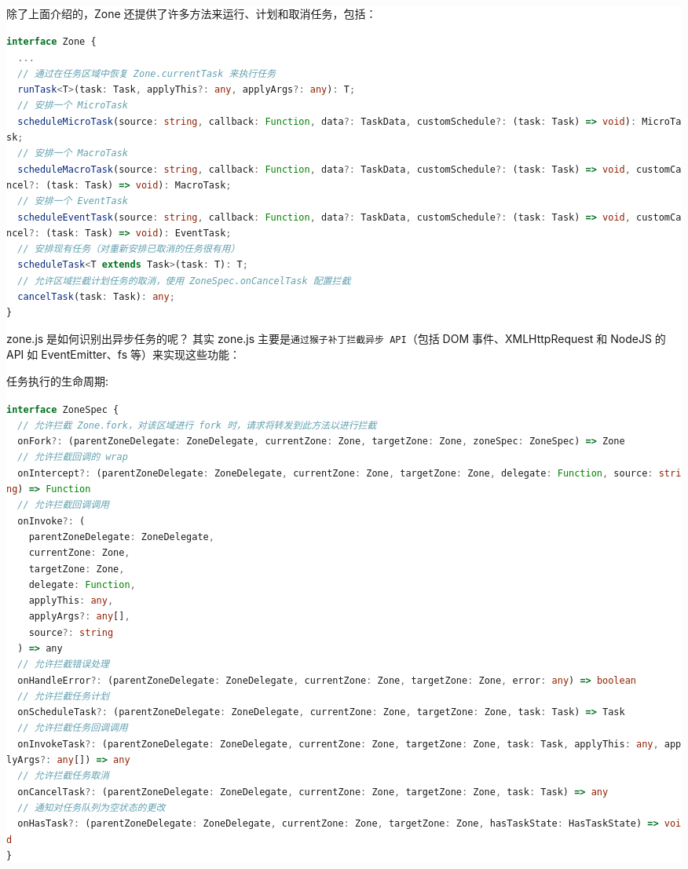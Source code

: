 除了上面介绍的，Zone 还提供了许多方法来运行、计划和取消任务，包括：

```ts
interface Zone {
  ...
  // 通过在任务区域中恢复 Zone.currentTask 来执行任务
  runTask<T>(task: Task, applyThis?: any, applyArgs?: any): T;
  // 安排一个 MicroTask
  scheduleMicroTask(source: string, callback: Function, data?: TaskData, customSchedule?: (task: Task) => void): MicroTask;
  // 安排一个 MacroTask
  scheduleMacroTask(source: string, callback: Function, data?: TaskData, customSchedule?: (task: Task) => void, customCancel?: (task: Task) => void): MacroTask;
  // 安排一个 EventTask
  scheduleEventTask(source: string, callback: Function, data?: TaskData, customSchedule?: (task: Task) => void, customCancel?: (task: Task) => void): EventTask;
  // 安排现有任务（对重新安排已取消的任务很有用）
  scheduleTask<T extends Task>(task: T): T;
  // 允许区域拦截计划任务的取消，使用 ZoneSpec.onCancelTask​​ 配置拦截
  cancelTask(task: Task): any;
}
```

zone.js 是如何识别出异步任务的呢？
其实 zone.js 主要是`通过猴子补丁拦截异步 API`（包括 DOM 事件、XMLHttpRequest 和 NodeJS 的 API 如 EventEmitter、fs 等）来实现这些功能：

任务执行的生命周期:

```ts
interface ZoneSpec {
  // 允许拦截 Zone.fork，对该区域进行 fork 时，请求将转发到此方法以进行拦截
  onFork?: (parentZoneDelegate: ZoneDelegate, currentZone: Zone, targetZone: Zone, zoneSpec: ZoneSpec) => Zone
  // 允许拦截回调的 wrap
  onIntercept?: (parentZoneDelegate: ZoneDelegate, currentZone: Zone, targetZone: Zone, delegate: Function, source: string) => Function
  // 允许拦截回调调用
  onInvoke?: (
    parentZoneDelegate: ZoneDelegate,
    currentZone: Zone,
    targetZone: Zone,
    delegate: Function,
    applyThis: any,
    applyArgs?: any[],
    source?: string
  ) => any
  // 允许拦截错误处理
  onHandleError?: (parentZoneDelegate: ZoneDelegate, currentZone: Zone, targetZone: Zone, error: any) => boolean
  // 允许拦截任务计划
  onScheduleTask?: (parentZoneDelegate: ZoneDelegate, currentZone: Zone, targetZone: Zone, task: Task) => Task
  // 允许拦截任务回调调用
  onInvokeTask?: (parentZoneDelegate: ZoneDelegate, currentZone: Zone, targetZone: Zone, task: Task, applyThis: any, applyArgs?: any[]) => any
  // 允许拦截任务取消
  onCancelTask?: (parentZoneDelegate: ZoneDelegate, currentZone: Zone, targetZone: Zone, task: Task) => any
  // 通知对任务队列为空状态的更改
  onHasTask?: (parentZoneDelegate: ZoneDelegate, currentZone: Zone, targetZone: Zone, hasTaskState: HasTaskState) => void
}
```
